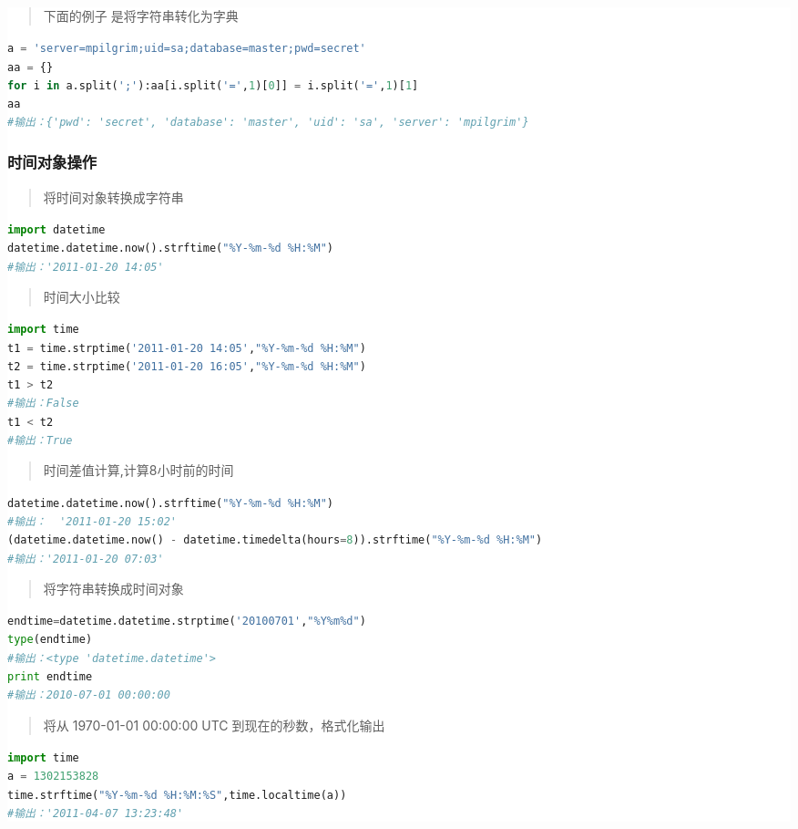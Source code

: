 > 下面的例子 是将字符串转化为字典

```py
a = 'server=mpilgrim;uid=sa;database=master;pwd=secret'
aa = {}
for i in a.split(';'):aa[i.split('=',1)[0]] = i.split('=',1)[1]
aa
#输出：{'pwd': 'secret', 'database': 'master', 'uid': 'sa', 'server': 'mpilgrim'}
```

### 时间对象操作

> 将时间对象转换成字符串

```py
import datetime
datetime.datetime.now().strftime("%Y-%m-%d %H:%M")
#输出：'2011-01-20 14:05'
```

> 时间大小比较

```py
import time
t1 = time.strptime('2011-01-20 14:05',"%Y-%m-%d %H:%M")
t2 = time.strptime('2011-01-20 16:05',"%Y-%m-%d %H:%M")
t1 > t2
#输出：False
t1 < t2
#输出：True
```

> 时间差值计算,计算8小时前的时间

```py
datetime.datetime.now().strftime("%Y-%m-%d %H:%M")
#输出：  '2011-01-20 15:02'
(datetime.datetime.now() - datetime.timedelta(hours=8)).strftime("%Y-%m-%d %H:%M")
#输出：'2011-01-20 07:03'
```

> 将字符串转换成时间对象

```py
endtime=datetime.datetime.strptime('20100701',"%Y%m%d")
type(endtime)
#输出：<type 'datetime.datetime'>
print endtime
#输出：2010-07-01 00:00:00
```

> 将从 1970-01-01 00:00:00 UTC 到现在的秒数，格式化输出

```py
import time
a = 1302153828
time.strftime("%Y-%m-%d %H:%M:%S",time.localtime(a))
#输出：'2011-04-07 13:23:48'
```
